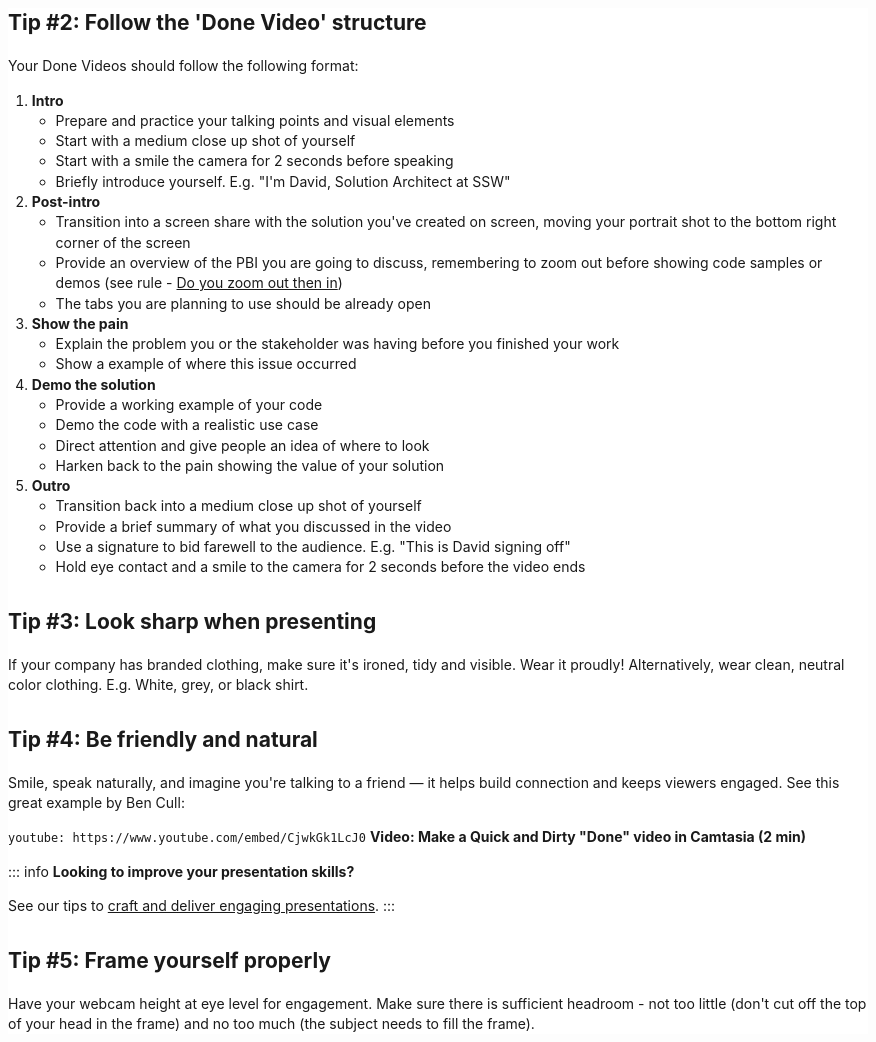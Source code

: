 ## Tip #2: Follow the 'Done Video' structure

Your Done Videos should follow the following format:

1. **Intro**
   * Prepare and practice your talking points and visual elements
   * Start with a medium close up shot of yourself
   * Start with a smile the camera for 2 seconds before speaking
   * Briefly introduce yourself. E.g. "I'm David, Solution Architect at SSW"
2. **Post-intro**
   * Transition into a screen share with the solution you've created on screen, moving your portrait shot to the bottom right corner of the screen
   * Provide an overview of the PBI you are going to discuss, remembering to zoom out before showing code samples or demos (see rule - [Do you zoom out then in](/zooming-in-and-out/))
   * The tabs you are planning to use should be already open
3. **Show the pain**
   * Explain the problem you or the stakeholder was having before you finished your work
   * Show a example of where this issue occurred
4. **Demo the solution**
   * Provide a working example of your code
   * Demo the code with a realistic use case
   * Direct attention and give people an idea of where to look
   * Harken back to the pain showing the value of your solution
5. **Outro**
   * Transition back into a medium close up shot of yourself
   * Provide a brief summary of what you discussed in the video
   * Use a signature to bid farewell to the audience. E.g. "This is David signing off"
   * Hold eye contact and a smile to the camera for 2 seconds before the video ends

## Tip #3: Look sharp when presenting

If your company has branded clothing, make sure it's ironed, tidy and visible. Wear it proudly! Alternatively, wear clean, neutral color clothing. E.g. White, grey, or black shirt.

## Tip #4: Be friendly and natural  

Smile, speak naturally, and imagine you're talking to a friend — it helps build connection and keeps viewers engaged. See this great example by Ben Cull:

`youtube: https://www.youtube.com/embed/CjwkGk1LcJ0`
**Video: Make a Quick and Dirty "Done" video in Camtasia (2 min)**

::: info
**Looking to improve your presentation skills?**

See our tips to [craft and deliver engaging presentations](/craft-and-deliver-engaging-presentations).
:::

## Tip #5: Frame yourself properly

Have your webcam height at eye level for engagement. Make sure there is sufficient headroom - not too little (don't cut off the top of your head in the frame) and no too much (the subject needs to fill the frame).
